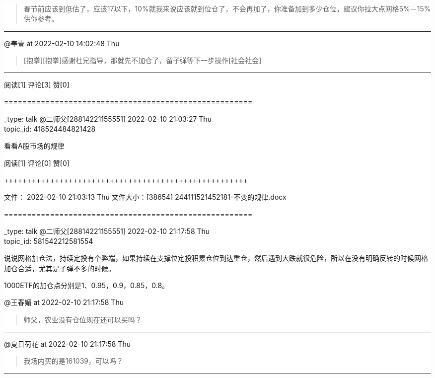 > 春节前应该到低估了，应该17以下，10%就我来说应该就到位仓了，不会再加了，你准备加到多少仓位，建议你拉大点网格5%－15%供你参考。

----------

@奉壹 at 2022-02-10 14:02:48 Thu

> [抱拳][抱拳]感谢杜兄指导，那就先不加仓了，留子弹等下一步操作[社会社会]

----------



阅读[1]  评论[3]  赞[0] 

======================================================






_type: talk
@二师父[28814221155551]
2022-02-10 21:03:27 Thu  
topic_id: 418524484821428

看看A股市场的规律



阅读[1]  评论[0]  赞[0] 

+++++++++++++++++++++++++++++++++++++++++++++++++++++

文件：
2022-02-10 21:03:13 Thu
文件大小：[38654]
244111521452181-不变的规律.docx


======================================================






_type: talk
@二师父[28814221155551]
2022-02-10 21:17:58 Thu  
topic_id: 581542212581554

说说网格加仓法，持续定投有个弊端，如果持续在支撑位定投积累仓位到达重仓，然后遇到大跌就很危险，所以在没有明确反转的时候网格加仓合适，尤其是子弹不多的时候。

1000ETF的加仓点分别是1、0.95，0.9，0.85，0.8。

@王春媚 at 2022-02-10 21:17:58 Thu

> 师父，农业没有仓位现在还可以买吗？

----------

@夏日荷花 at 2022-02-10 21:17:58 Thu

> 我场内买的是161039，可以吗？

----------
